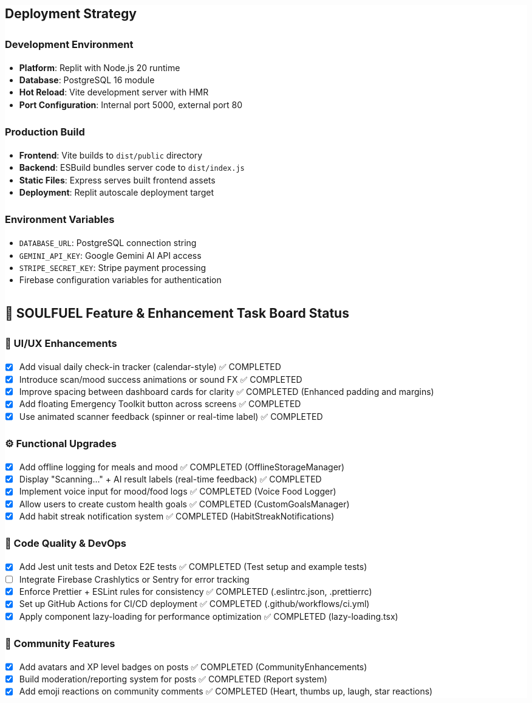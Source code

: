 ## Deployment Strategy

### Development Environment
- **Platform**: Replit with Node.js 20 runtime
- **Database**: PostgreSQL 16 module
- **Hot Reload**: Vite development server with HMR
- **Port Configuration**: Internal port 5000, external port 80

### Production Build
- **Frontend**: Vite builds to `dist/public` directory
- **Backend**: ESBuild bundles server code to `dist/index.js`
- **Static Files**: Express serves built frontend assets
- **Deployment**: Replit autoscale deployment target

### Environment Variables
- `DATABASE_URL`: PostgreSQL connection string
- `GEMINI_API_KEY`: Google Gemini AI API access
- `STRIPE_SECRET_KEY`: Stripe payment processing
- Firebase configuration variables for authentication

## 🔧 SOULFUEL Feature & Enhancement Task Board Status

### 🧠 UI/UX Enhancements
- [x] Add visual daily check-in tracker (calendar-style) ✅ COMPLETED
- [x] Introduce scan/mood success animations or sound FX ✅ COMPLETED  
- [x] Improve spacing between dashboard cards for clarity ✅ COMPLETED (Enhanced padding and margins)
- [x] Add floating Emergency Toolkit button across screens ✅ COMPLETED
- [x] Use animated scanner feedback (spinner or real-time label) ✅ COMPLETED

### ⚙️ Functional Upgrades
- [x] Add offline logging for meals and mood ✅ COMPLETED (OfflineStorageManager)
- [x] Display "Scanning..." + AI result labels (real-time feedback) ✅ COMPLETED
- [x] Implement voice input for mood/food logs ✅ COMPLETED (Voice Food Logger)
- [x] Allow users to create custom health goals ✅ COMPLETED (CustomGoalsManager)
- [x] Add habit streak notification system ✅ COMPLETED (HabitStreakNotifications)

### 🧪 Code Quality & DevOps
- [x] Add Jest unit tests and Detox E2E tests ✅ COMPLETED (Test setup and example tests)
- [ ] Integrate Firebase Crashlytics or Sentry for error tracking
- [x] Enforce Prettier + ESLint rules for consistency ✅ COMPLETED (.eslintrc.json, .prettierrc)
- [x] Set up GitHub Actions for CI/CD deployment ✅ COMPLETED (.github/workflows/ci.yml)
- [x] Apply component lazy-loading for performance optimization ✅ COMPLETED (lazy-loading.tsx)

### 👥 Community Features
- [x] Add avatars and XP level badges on posts ✅ COMPLETED (CommunityEnhancements)
- [x] Build moderation/reporting system for posts ✅ COMPLETED (Report system)
- [x] Add emoji reactions on community comments ✅ COMPLETED (Heart, thumbs up, laugh, star reactions)
